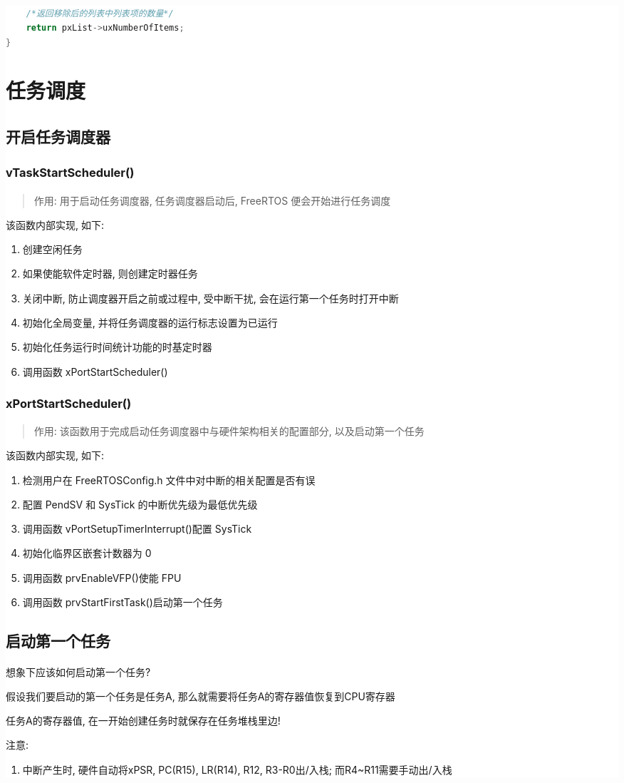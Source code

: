 ```c
    /*返回移除后的列表中列表项的数量*/
    return pxList->uxNumberOfItems;
}
```

# 任务调度

## 开启任务调度器

### vTaskStartScheduler()

> 作用: 用于启动任务调度器, 任务调度器启动后, FreeRTOS 便会开始进行任务调度 

该函数内部实现, 如下: 

1. 创建空闲任务

2. 如果使能软件定时器, 则创建定时器任务

3. 关闭中断, 防止调度器开启之前或过程中, 受中断干扰, 会在运行第一个任务时打开中断

4. 初始化全局变量, 并将任务调度器的运行标志设置为已运行

5. 初始化任务运行时间统计功能的时基定时器 

6. 调用函数 xPortStartScheduler() 

###     xPortStartScheduler()

> 作用: 该函数用于完成启动任务调度器中与硬件架构相关的配置部分, 以及启动第一个任务

该函数内部实现, 如下: 

1. 检测用户在 FreeRTOSConfig.h 文件中对中断的相关配置是否有误 

2. 配置 PendSV 和 SysTick 的中断优先级为最低优先级

3. 调用函数 vPortSetupTimerInterrupt()配置 SysTick

4. 初始化临界区嵌套计数器为 0 

5. 调用函数 prvEnableVFP()使能 FPU

6. 调用函数 prvStartFirstTask()启动第一个任务

## 启动第一个任务

想象下应该如何启动第一个任务? 

假设我们要启动的第一个任务是任务A, 那么就需要将任务A的寄存器值恢复到CPU寄存器

任务A的寄存器值, 在一开始创建任务时就保存在任务堆栈里边! 

注意: 

1. 中断产生时, 硬件自动将xPSR, PC(R15), LR(R14), R12, R3-R0出/入栈; 而R4~R11需要手动出/入栈
	